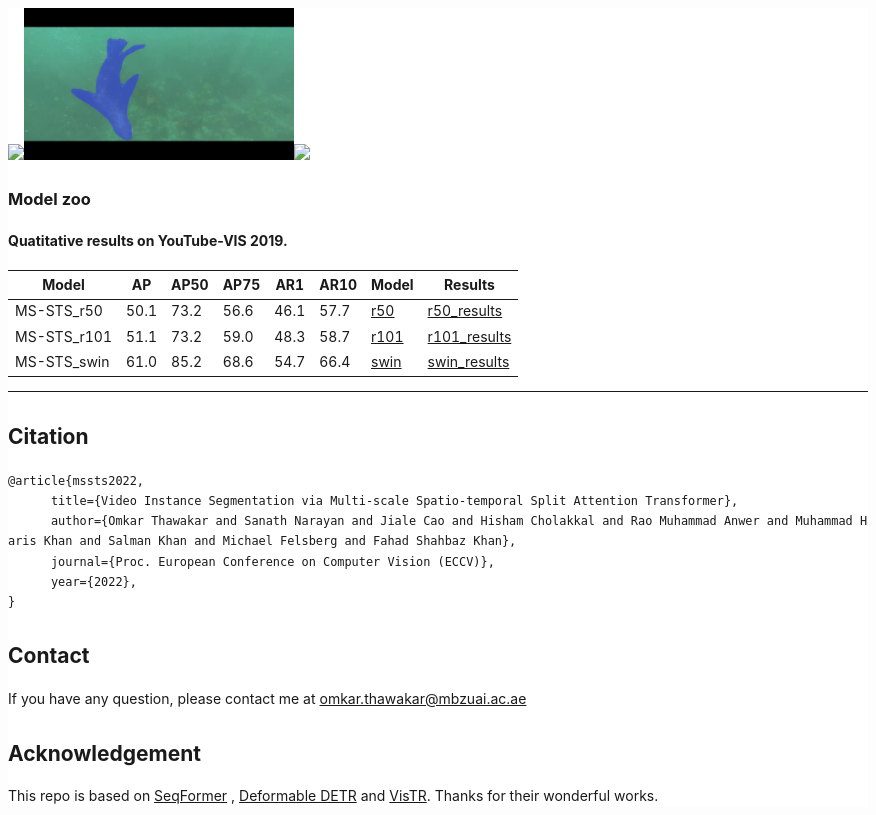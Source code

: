 <img src="images/5.gif" width="270"/><img src="images/36.gif" width="270"/><img src="images/24.gif" width="270"/>


### Model zoo

####  Quatitative results on YouTube-VIS 2019.


| Model                             | AP   | AP50 | AP75 | AR1  | AR10 | Model | Results |
| --------------------------------- | ---- | ---- | ---- | ---- | ---- | ---- | ---- |
| MS-STS_r50                         | 50.1 | 73.2 | 56.6 | 46.1 | 57.7 |[r50](https://github.com/OmkarThawakar/MSSTS-VIS) | [r50_results](https://mbzuaiac-my.sharepoint.com/:u:/g/personal/omkar_thawakar_mbzuai_ac_ae/EVyTvD6QwDNDtSJ-Nwb46uIB599Xl12CWQ0u5T-mE0s6GA?e=NhlZXD)
| MS-STS_r101                        | 51.1 | 73.2 | 59.0 | 48.3 | 58.7 |[r101](https://github.com/OmkarThawakar/MSSTS-VIS) | [r101_results](https://mbzuaiac-my.sharepoint.com/:u:/g/personal/omkar_thawakar_mbzuai_ac_ae/EVyTvD6QwDNDtSJ-Nwb46uIB599Xl12CWQ0u5T-mE0s6GA?e=NhlZXD)
| MS-STS_swin                        | 61.0 | 85.2 | 68.6 | 54.7 | 66.4 |[swin](https://github.com/OmkarThawakar/MSSTS-VIS) | [swin_results](https://mbzuaiac-my.sharepoint.com/:u:/g/personal/omkar_thawakar_mbzuai_ac_ae/ERjpfhMZhqFLscylRx1ACzABqFgOTPnsVjeA46D_t-SiOA?e=0fPvPS)

<hr />

## Citation

```
@article{mssts2022,
      title={Video Instance Segmentation via Multi-scale Spatio-temporal Split Attention Transformer}, 
      author={Omkar Thawakar and Sanath Narayan and Jiale Cao and Hisham Cholakkal and Rao Muhammad Anwer and Muhammad Haris Khan and Salman Khan and Michael Felsberg and Fahad Shahbaz Khan},
      journal={Proc. European Conference on Computer Vision (ECCV)},
      year={2022},
}
```

## Contact
If you have any question, please contact me at omkar.thawakar@mbzuai.ac.ae

## Acknowledgement

This repo is based on [SeqFormer](https://github.com/wjf5203/SeqFormer) , [Deformable DETR](https://github.com/fundamentalvision/Deformable-DETR) and [VisTR](https://github.com/Epiphqny/VisTR). Thanks for their wonderful works.
